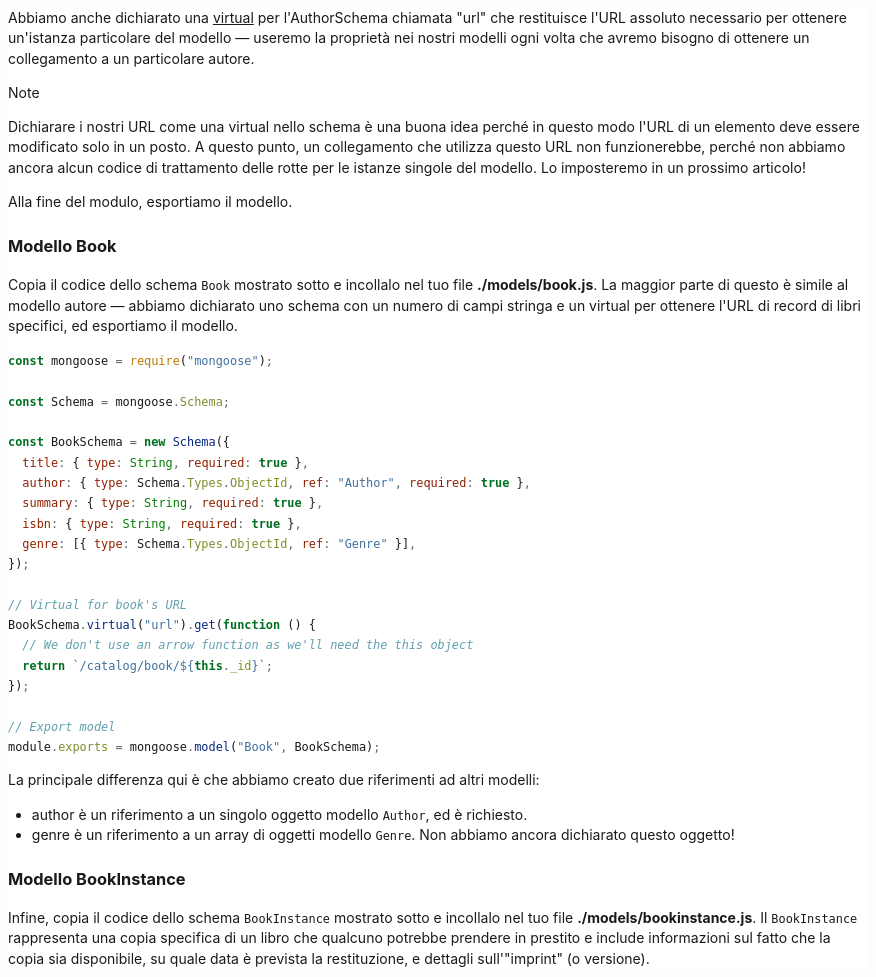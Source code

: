 Abbiamo anche dichiarato una [virtual](#proprietà_virtuali) per l'AuthorSchema chiamata "url" che restituisce l'URL assoluto necessario per ottenere un'istanza particolare del modello — useremo la proprietà nei nostri modelli ogni volta che avremo bisogno di ottenere un collegamento a un particolare autore.

> [!NOTE]
> Dichiarare i nostri URL come una virtual nello schema è una buona idea perché in questo modo l'URL di un elemento deve essere modificato solo in un posto.
> A questo punto, un collegamento che utilizza questo URL non funzionerebbe, perché non abbiamo ancora alcun codice di trattamento delle rotte per le istanze singole del modello.
> Lo imposteremo in un prossimo articolo!

Alla fine del modulo, esportiamo il modello.

### Modello Book

Copia il codice dello schema `Book` mostrato sotto e incollalo nel tuo file **./models/book.js**.
La maggior parte di questo è simile al modello autore — abbiamo dichiarato uno schema con un numero di campi stringa e un virtual per ottenere l'URL di record di libri specifici, ed esportiamo il modello.

```js
const mongoose = require("mongoose");

const Schema = mongoose.Schema;

const BookSchema = new Schema({
  title: { type: String, required: true },
  author: { type: Schema.Types.ObjectId, ref: "Author", required: true },
  summary: { type: String, required: true },
  isbn: { type: String, required: true },
  genre: [{ type: Schema.Types.ObjectId, ref: "Genre" }],
});

// Virtual for book's URL
BookSchema.virtual("url").get(function () {
  // We don't use an arrow function as we'll need the this object
  return `/catalog/book/${this._id}`;
});

// Export model
module.exports = mongoose.model("Book", BookSchema);
```

La principale differenza qui è che abbiamo creato due riferimenti ad altri modelli:

- author è un riferimento a un singolo oggetto modello `Author`, ed è richiesto.
- genre è un riferimento a un array di oggetti modello `Genre`. Non abbiamo ancora dichiarato questo oggetto!

### Modello BookInstance

Infine, copia il codice dello schema `BookInstance` mostrato sotto e incollalo nel tuo file **./models/bookinstance.js**.
Il `BookInstance` rappresenta una copia specifica di un libro che qualcuno potrebbe prendere in prestito e include informazioni sul fatto che la copia sia disponibile, su quale data è prevista la restituzione, e dettagli sull'"imprint" (o versione).

